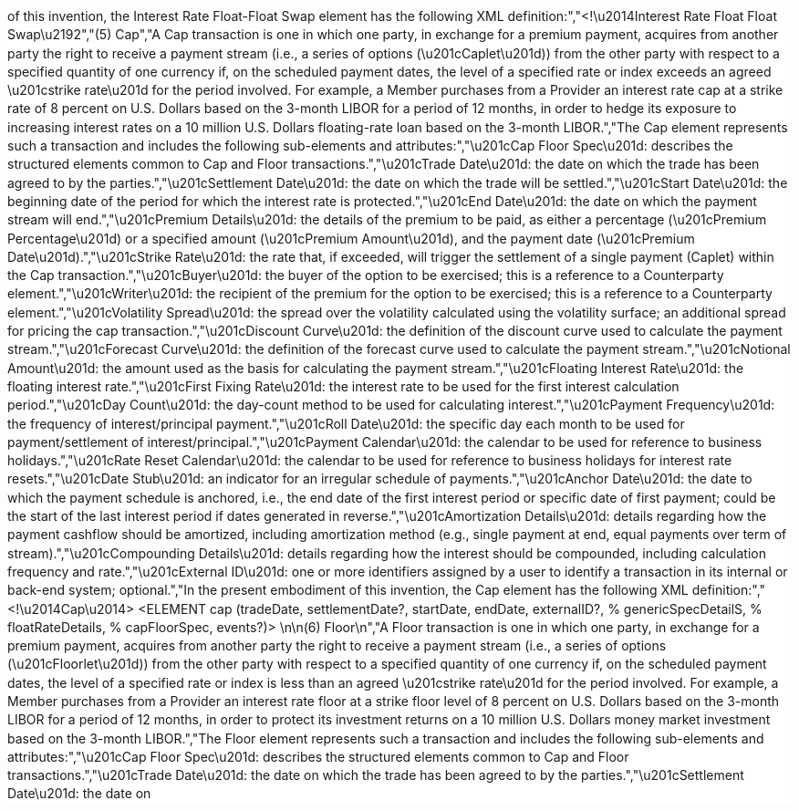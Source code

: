 of this invention, the Interest Rate Float-Float Swap element has the following XML definition:","<!\u2014Interest Rate Float Float Swap\u2192<!ELEMENT interestRateFloatFloatSwap (tradeDate, startDate, endDate, externalId?, floatLegDetails, floatLegDetails, events?)>","(5) Cap","A Cap transaction is one in which one party, in exchange for a premium payment, acquires from another party the right to receive a payment stream (i.e., a series of options (\u201cCaplet\u201d)) from the other party with respect to a specified quantity of one currency if, on the scheduled payment dates, the level of a specified rate or index exceeds an agreed \u201cstrike rate\u201d for the period involved. For example, a Member purchases from a Provider an interest rate cap at a strike rate of 8 percent on U.S. Dollars based on the 3-month LIBOR for a period of 12 months, in order to hedge its exposure to increasing interest rates on a 10 million U.S. Dollars floating-rate loan based on the 3-month LIBOR.","The Cap element represents such a transaction and includes the following sub-elements and attributes:","\u201cCap Floor Spec\u201d: describes the structured elements common to Cap and Floor transactions.","\u201cTrade Date\u201d: the date on which the trade has been agreed to by the parties.","\u201cSettlement Date\u201d: the date on which the trade will be settled.","\u201cStart Date\u201d: the beginning date of the period for which the interest rate is protected.","\u201cEnd Date\u201d: the date on which the payment stream will end.","\u201cPremium Details\u201d: the details of the premium to be paid, as either a percentage (\u201cPremium Percentage\u201d) or a specified amount (\u201cPremium Amount\u201d), and the payment date (\u201cPremium Date\u201d).","\u201cStrike Rate\u201d: the rate that, if exceeded, will trigger the settlement of a single payment (Caplet) within the Cap transaction.","\u201cBuyer\u201d: the buyer of the option to be exercised; this is a reference to a Counterparty element.","\u201cWriter\u201d: the recipient of the premium for the option to be exercised; this is a reference to a Counterparty element.","\u201cVolatility Spread\u201d: the spread over the volatility calculated using the volatility surface; an additional spread for pricing the cap transaction.","\u201cDiscount Curve\u201d: the definition of the discount curve used to calculate the payment stream.","\u201cForecast Curve\u201d: the definition of the forecast curve used to calculate the payment stream.","\u201cNotional Amount\u201d: the amount used as the basis for calculating the payment stream.","\u201cFloating Interest Rate\u201d: the floating interest rate.","\u201cFirst Fixing Rate\u201d: the interest rate to be used for the first interest calculation period.","\u201cDay Count\u201d: the day-count method to be used for calculating interest.","\u201cPayment Frequency\u201d: the frequency of interest\/principal payment.","\u201cRoll Date\u201d: the specific day each month to be used for payment\/settlement of interest\/principal.","\u201cPayment Calendar\u201d: the calendar to be used for reference to business holidays.","\u201cRate Reset Calendar\u201d: the calendar to be used for reference to business holidays for interest rate resets.","\u201cDate Stub\u201d: an indicator for an irregular schedule of payments.","\u201cAnchor Date\u201d: the date to which the payment schedule is anchored, i.e., the end date of the first interest period or specific date of first payment; could be the start of the last interest period if dates generated in reverse.","\u201cAmortization Details\u201d: details regarding how the payment cashflow should be amortized, including amortization method (e.g., single payment at end, equal payments over term of stream).","\u201cCompounding Details\u201d: details regarding how the interest should be compounded, including calculation frequency and rate.","\u201cExternal ID\u201d: one or more identifiers assigned by a user to identify a transaction in its internal or back-end system; optional.","In the present embodiment of this invention, the Cap element has the following XML definition:","<!\u2014Cap\u2014> <!ENTITY % capFloorSpec \u201cpremium details, strikeRate, volatilitySpread, discountCurve?, forecastCurve?\u201d> <ELEMENT cap (tradeDate, settlementDate?, startDate, endDate, externalID?, % genericSpecDetailS, % floatRateDetails, % capFloorSpec, events?)> <!ATTLIST cap buyer IDREF #REQUIRED writer IDREF #REQUIRED> <!ELEMENT premiumDetails ((premiumPercentage|premiumAmount), premiumDate)> <!ELEMENT premiumAmount (% currencyAmount;)> <!ATTLIST premiumAmount % payReceiverAmount;> <!ELEMENT premiumPercentage (#PCDATA)*> <!ATTLIST premiumPercentage % payReceiverAmount;> <!ELEMENT volatilitySpread (#PCDATA)> <!ELEMENT discountCurve (#PCDATA)> <!ELEMENT forecastCurve (#PCDATA)>\n\n(6) Floor\n","A Floor transaction is one in which one party, in exchange for a premium payment, acquires from another party the right to receive a payment stream (i.e., a series of options (\u201cFloorlet\u201d)) from the other party with respect to a specified quantity of one currency if, on the scheduled payment dates, the level of a specified rate or index is less than an agreed \u201cstrike rate\u201d for the period involved. For example, a Member purchases from a Provider an interest rate floor at a strike floor level of 8 percent on U.S. Dollars based on the 3-month LIBOR for a period of 12 months, in order to protect its investment returns on a 10 million U.S. Dollars money market investment based on the 3-month LIBOR.","The Floor element represents such a transaction and includes the following sub-elements and attributes:","\u201cCap Floor Spec\u201d: describes the structured elements common to Cap and Floor transactions.","\u201cTrade Date\u201d: the date on which the trade has been agreed to by the parties.","\u201cSettlement Date\u201d: the date on